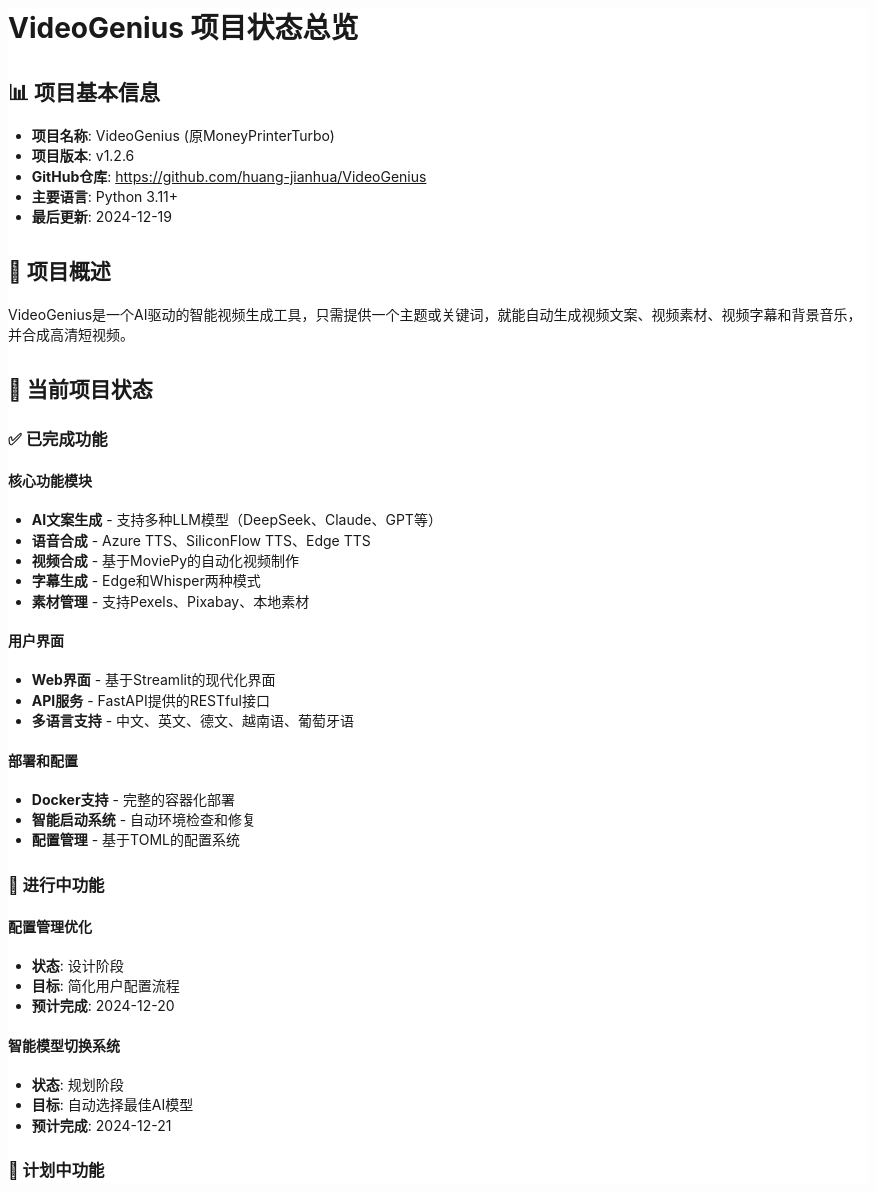 # VideoGenius 项目状态总览

## 📊 项目基本信息

- **项目名称**: VideoGenius (原MoneyPrinterTurbo)
- **项目版本**: v1.2.6
- **GitHub仓库**: https://github.com/huang-jianhua/VideoGenius
- **主要语言**: Python 3.11+
- **最后更新**: 2024-12-19

## 🎯 项目概述

VideoGenius是一个AI驱动的智能视频生成工具，只需提供一个主题或关键词，就能自动生成视频文案、视频素材、视频字幕和背景音乐，并合成高清短视频。

## 🚀 当前项目状态

### ✅ 已完成功能

#### 核心功能模块
- **AI文案生成** - 支持多种LLM模型（DeepSeek、Claude、GPT等）
- **语音合成** - Azure TTS、SiliconFlow TTS、Edge TTS
- **视频合成** - 基于MoviePy的自动化视频制作
- **字幕生成** - Edge和Whisper两种模式
- **素材管理** - 支持Pexels、Pixabay、本地素材

#### 用户界面
- **Web界面** - 基于Streamlit的现代化界面
- **API服务** - FastAPI提供的RESTful接口
- **多语言支持** - 中文、英文、德文、越南语、葡萄牙语

#### 部署和配置
- **Docker支持** - 完整的容器化部署
- **智能启动系统** - 自动环境检查和修复
- **配置管理** - 基于TOML的配置系统

### 🔄 进行中功能

#### 配置管理优化
- **状态**: 设计阶段
- **目标**: 简化用户配置流程
- **预计完成**: 2024-12-20

#### 智能模型切换系统
- **状态**: 规划阶段
- **目标**: 自动选择最佳AI模型
- **预计完成**: 2024-12-21

### 📅 计划中功能
